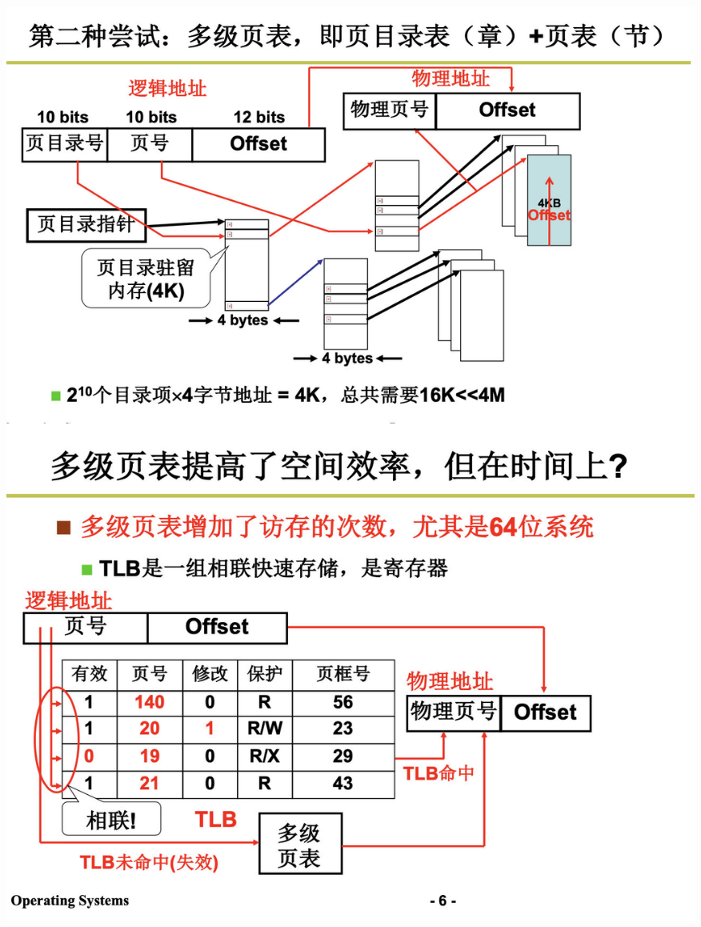 ![image-20191215000836006](../images/posts/os/006tNbRwgy1g9wpaf7c7qj313m0o0zp6-1583676716265.jpg)

![image-20191215000911340](../images/posts/os/006tNbRwgy1g9wpazymgcj30zq0osafg-1583676710945.jpg)
